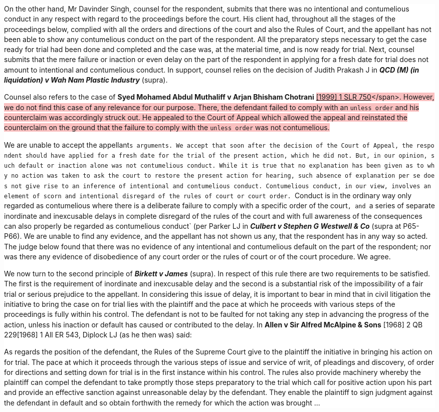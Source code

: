 On the other hand, Mr Davinder Singh, counsel for the respondent, submits that there was no intentional and contumelious conduct in any respect with regard to the proceedings before the court. His client had, throughout all the stages of the proceedings below, complied with all the orders and directions of the court and also the Rules of Court, and the appellant has not been able to show any contumelious conduct on the part of the respondent. All the preparatory steps necessary to get the case ready for trial had been done and completed and the case was, at the material time, and is now ready for trial. Next, counsel submits that the mere failure or inaction or even delay on the part of the respondent in applying for a fresh date for trial does not amount to intentional and contumelious conduct. In support, counsel relies on the decision of Judith Prakash J in **_QCD (M) (in liquidation) v Wah Nam Plastic Industry_** (supra). 

Counsel also refers to the case of **Syed Mohamed Abdul Muthaliff v Arjan Bhisham Chotrani** <span style="background-color: #FAC0C0" class="citation">[[1999] 1 SLR 750]("https://www.open.gov.sg")</span>. However, we do not find this case of any relevance for our purpose. There, the defendant failed to comply with an `unless order` and his counterclaim was accordingly struck out. He appealed to the Court of Appeal which allowed the appeal and reinstated the counterclaim on the ground that the failure to comply with the `unless order` was not contumelious. 


We are unable to accept the appellant`s arguments. We accept that soon after the decision of the Court of Appeal, the respondent should have applied for a fresh date for the trial of the present action, which he did not. But, in our opinion, such default or inaction alone was not contumelious conduct. While it is true that no explanation has been given as to why no action was taken to ask the court to restore the present action for hearing, such absence of explanation per se does not give rise to an inference of intentional and contumelious conduct. Contumelious conduct, in our view, involves an element of scorn and intentional disregard of the rules of court or court order. `Conduct is in the ordinary way only regarded as contumelious where there is a deliberate failure to comply with a specific order of the court`, and `a series of separate inordinate and inexcusable delays in complete disregard of the rules of the court and with full awareness of the consequences can also properly be regarded as contumelious conduct` (per Parker LJ in **_Culbert v Stephen G Westwell & Co_** (supra at P65-P66). We are unable to find any evidence, and the appellant has not shown us any, that the respondent has in any way so acted. The judge below found that there was no evidence of any intentional and contumelious default on the part of the respondent; nor was there any evidence of disobedience of any court order or the rules of court or of the court procedure. We agree. 

We now turn to the second principle of **_Birkett v James_** (supra). In respect of this rule there are two requirements to be satisfied. The first is the requirement of inordinate and inexcusable delay and the second is a substantial risk of the impossibility of a fair trial or serious prejudice to the appellant. In considering this issue of delay, it is important to bear in mind that in civil litigation the initiative to bring the case on for trial lies with the plaintiff and the pace at which he proceeds with various steps of the proceedings is fully within his control. The defendant is not to be faulted for not taking any step in advancing the progress of the action, unless his inaction or default has caused or contributed to the delay. In **Allen v Sir Alfred McAlpine & Sons** [1968] 2 QB 229[1968] 1 All ER 543, Diplock LJ (as he then was) said: 

 As regards the position of the defendant, the Rules of the Supreme Court give to the plaintiff the initiative in bringing his action on for trial. The pace at which it proceeds through the various steps of issue and service of writ, of pleadings and discovery, of order for directions and setting down for trial is in the first instance within his control. The rules also provide machinery whereby the plaintiff can compel the defendant to take promptly those steps preparatory to the trial which call for positive action upon his part and provide an effective sanction against unreasonable delay by the defendant. They enable the plaintiff to sign judgment against the defendant in default and so obtain forthwith the remedy for which the action was brought ... 
